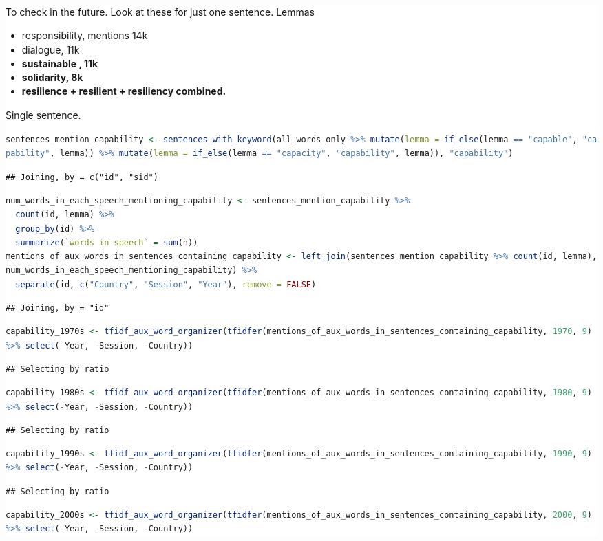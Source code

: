 To check in the future. Look at these for just one sentence. Lemmas

  - responsibility, mentions 14k
  - dialogue, 11k
  - **sustainable , 11k**
  - **solidarity, 8k**
  - **resilience + resilient + resiliency combined.**

Single
sentence.

``` r
sentences_mention_capability <- sentences_with_keyword(all_words_only %>% mutate(lemma = if_else(lemma == "capable", "capability", lemma)) %>% mutate(lemma = if_else(lemma == "capacity", "capability", lemma)), "capability")
```

    ## Joining, by = c("id", "sid")

``` r
num_words_in_each_speech_mentioning_capability <- sentences_mention_capability %>%  
  count(id, lemma) %>% 
  group_by(id) %>% 
  summarize(`words in speech` = sum(n))
mentions_of_aux_words_in_sentences_containing_capability <- left_join(sentences_mention_capability %>% count(id, lemma), num_words_in_each_speech_mentioning_capability) %>%
  separate(id, c("Country", "Session", "Year"), remove = FALSE)
```

    ## Joining, by = "id"

``` r
capability_1970s <- tfidf_aux_word_organizer(tfidfer(mentions_of_aux_words_in_sentences_containing_capability, 1970, 9) %>% select(-Year, -Session, -Country))
```

    ## Selecting by ratio

``` r
capability_1980s <- tfidf_aux_word_organizer(tfidfer(mentions_of_aux_words_in_sentences_containing_capability, 1980, 9) %>% select(-Year, -Session, -Country))
```

    ## Selecting by ratio

``` r
capability_1990s <- tfidf_aux_word_organizer(tfidfer(mentions_of_aux_words_in_sentences_containing_capability, 1990, 9) %>% select(-Year, -Session, -Country))
```

    ## Selecting by ratio

``` r
capability_2000s <- tfidf_aux_word_organizer(tfidfer(mentions_of_aux_words_in_sentences_containing_capability, 2000, 9) %>% select(-Year, -Session, -Country))
```
